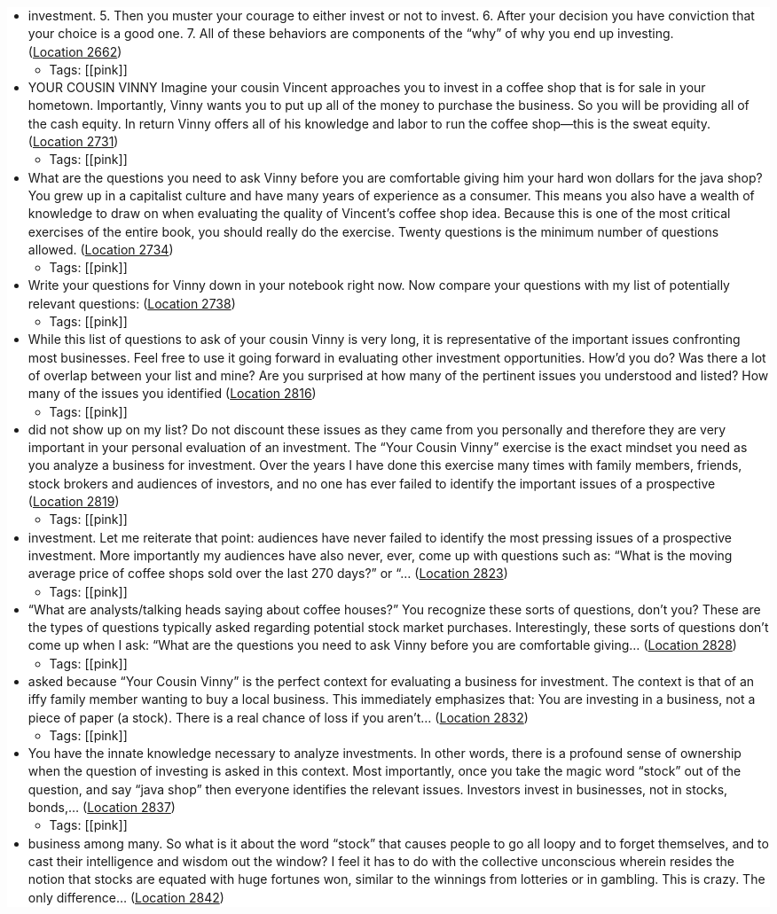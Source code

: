 - investment. 5. Then you muster your courage to either invest or not to invest. 6. After your decision you have conviction that your choice is a good one. 7. All of these behaviors are components of the “why” of why you end up investing. ([Location 2662](https://readwise.io/to_kindle?action=open&asin=B00AJQYDXU&location=2662))
    - Tags: [[pink]] 
- YOUR COUSIN VINNY Imagine your cousin Vincent approaches you to invest in a coffee shop that is for sale in your hometown. Importantly, Vinny wants you to put up all of the money to purchase the business. So you will be providing all of the cash equity. In return Vinny offers all of his knowledge and labor to run the coffee shop—this is the sweat equity. ([Location 2731](https://readwise.io/to_kindle?action=open&asin=B00AJQYDXU&location=2731))
    - Tags: [[pink]] 
- What are the questions you need to ask Vinny before you are comfortable giving him your hard won dollars for the java shop? You grew up in a capitalist culture and have many years of experience as a consumer. This means you also have a wealth of knowledge to draw on when evaluating the quality of Vincent’s coffee shop idea. Because this is one of the most critical exercises of the entire book, you should really do the exercise. Twenty questions is the minimum number of questions allowed. ([Location 2734](https://readwise.io/to_kindle?action=open&asin=B00AJQYDXU&location=2734))
    - Tags: [[pink]] 
- Write your questions for Vinny down in your notebook right now. Now compare your questions with my list of potentially relevant questions: ([Location 2738](https://readwise.io/to_kindle?action=open&asin=B00AJQYDXU&location=2738))
    - Tags: [[pink]] 
- While this list of questions to ask of your cousin Vinny is very long, it is representative of the important issues confronting most businesses. Feel free to use it going forward in evaluating other investment opportunities. How’d you do? Was there a lot of overlap between your list and mine? Are you surprised at how many of the pertinent issues you understood and listed? How many of the issues you identified ([Location 2816](https://readwise.io/to_kindle?action=open&asin=B00AJQYDXU&location=2816))
    - Tags: [[pink]] 
- did not show up on my list? Do not discount these issues as they came from you personally and therefore they are very important in your personal evaluation of an investment. The “Your Cousin Vinny” exercise is the exact mindset you need as you analyze a business for investment. Over the years I have done this exercise many times with family members, friends, stock brokers and audiences of investors, and no one has ever failed to identify the important issues of a prospective ([Location 2819](https://readwise.io/to_kindle?action=open&asin=B00AJQYDXU&location=2819))
    - Tags: [[pink]] 
- investment. Let me reiterate that point: audiences have never failed to identify the most pressing issues of a prospective investment. More importantly my audiences have also never, ever, come up with questions such as: “What is the moving average price of coffee shops sold over the last 270 days?” or “… ([Location 2823](https://readwise.io/to_kindle?action=open&asin=B00AJQYDXU&location=2823))
    - Tags: [[pink]] 
- “What are analysts/talking heads saying about coffee houses?” You recognize these sorts of questions, don’t you? These are the types of questions typically asked regarding potential stock market purchases. Interestingly, these sorts of questions don’t come up when I ask: “What are the questions you need to ask Vinny before you are comfortable giving… ([Location 2828](https://readwise.io/to_kindle?action=open&asin=B00AJQYDXU&location=2828))
    - Tags: [[pink]] 
- asked because “Your Cousin Vinny” is the perfect context for evaluating a business for investment. The context is that of an iffy family member wanting to buy a local business. This immediately emphasizes that: You are investing in a business, not a piece of paper (a stock). There is a real chance of loss if you aren’t… ([Location 2832](https://readwise.io/to_kindle?action=open&asin=B00AJQYDXU&location=2832))
    - Tags: [[pink]] 
- You have the innate knowledge necessary to analyze investments. In other words, there is a profound sense of ownership when the question of investing is asked in this context. Most importantly, once you take the magic word “stock” out of the question, and say “java shop” then everyone identifies the relevant issues. Investors invest in businesses, not in stocks, bonds,… ([Location 2837](https://readwise.io/to_kindle?action=open&asin=B00AJQYDXU&location=2837))
    - Tags: [[pink]] 
- business among many. So what is it about the word “stock” that causes people to go all loopy and to forget themselves, and to cast their intelligence and wisdom out the window? I feel it has to do with the collective unconscious wherein resides the notion that stocks are equated with huge fortunes won, similar to the winnings from lotteries or in gambling. This is crazy. The only difference… ([Location 2842](https://readwise.io/to_kindle?action=open&asin=B00AJQYDXU&location=2842))